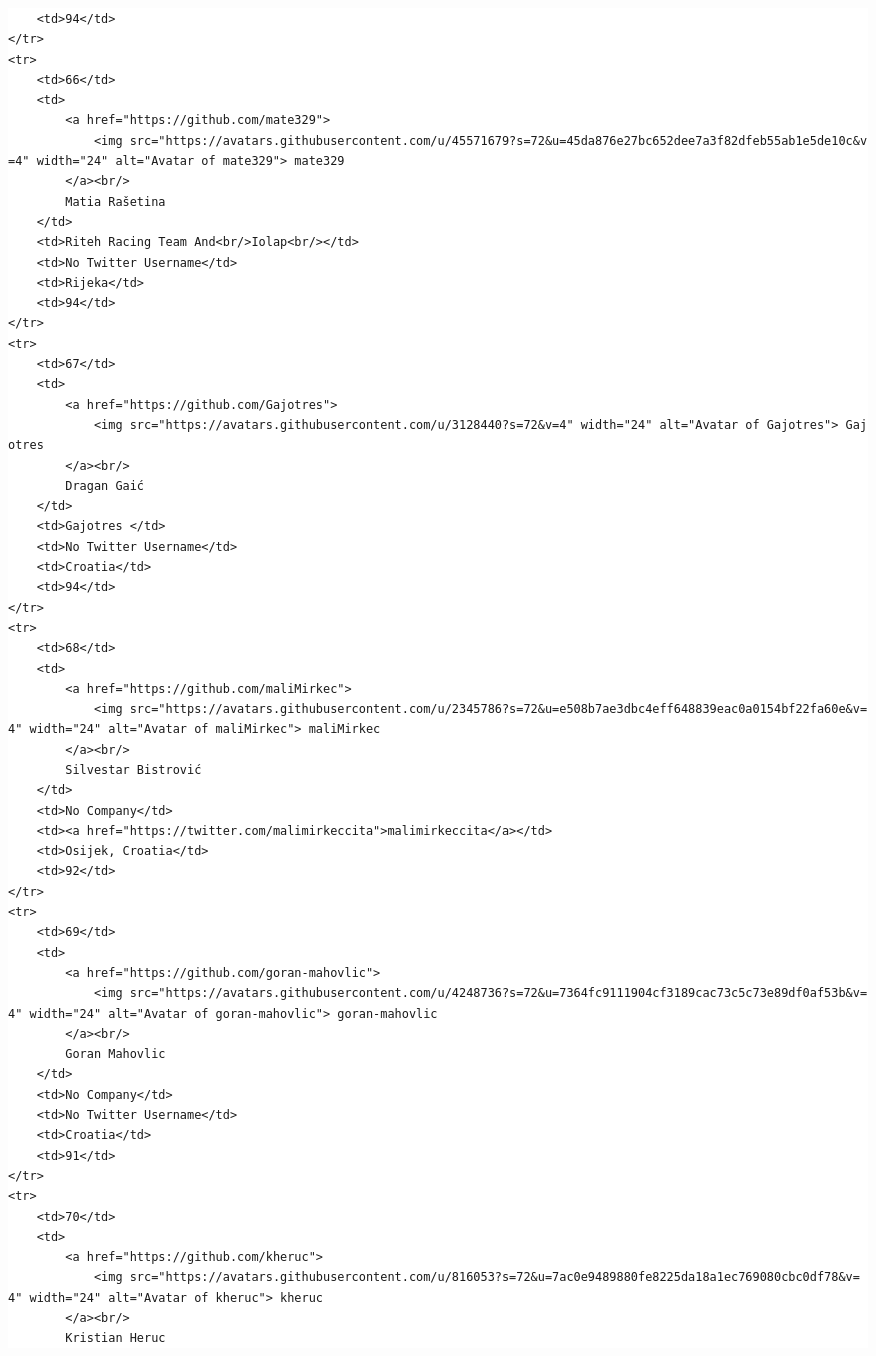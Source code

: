 		<td>94</td>
	</tr>
	<tr>
		<td>66</td>
		<td>
			<a href="https://github.com/mate329">
				<img src="https://avatars.githubusercontent.com/u/45571679?s=72&u=45da876e27bc652dee7a3f82dfeb55ab1e5de10c&v=4" width="24" alt="Avatar of mate329"> mate329
			</a><br/>
			Matia Rašetina
		</td>
		<td>Riteh Racing Team And<br/>Iolap<br/></td>
		<td>No Twitter Username</td>
		<td>Rijeka</td>
		<td>94</td>
	</tr>
	<tr>
		<td>67</td>
		<td>
			<a href="https://github.com/Gajotres">
				<img src="https://avatars.githubusercontent.com/u/3128440?s=72&v=4" width="24" alt="Avatar of Gajotres"> Gajotres
			</a><br/>
			Dragan Gaić
		</td>
		<td>Gajotres </td>
		<td>No Twitter Username</td>
		<td>Croatia</td>
		<td>94</td>
	</tr>
	<tr>
		<td>68</td>
		<td>
			<a href="https://github.com/maliMirkec">
				<img src="https://avatars.githubusercontent.com/u/2345786?s=72&u=e508b7ae3dbc4eff648839eac0a0154bf22fa60e&v=4" width="24" alt="Avatar of maliMirkec"> maliMirkec
			</a><br/>
			Silvestar Bistrović
		</td>
		<td>No Company</td>
		<td><a href="https://twitter.com/malimirkeccita">malimirkeccita</a></td>
		<td>Osijek, Croatia</td>
		<td>92</td>
	</tr>
	<tr>
		<td>69</td>
		<td>
			<a href="https://github.com/goran-mahovlic">
				<img src="https://avatars.githubusercontent.com/u/4248736?s=72&u=7364fc9111904cf3189cac73c5c73e89df0af53b&v=4" width="24" alt="Avatar of goran-mahovlic"> goran-mahovlic
			</a><br/>
			Goran Mahovlic
		</td>
		<td>No Company</td>
		<td>No Twitter Username</td>
		<td>Croatia</td>
		<td>91</td>
	</tr>
	<tr>
		<td>70</td>
		<td>
			<a href="https://github.com/kheruc">
				<img src="https://avatars.githubusercontent.com/u/816053?s=72&u=7ac0e9489880fe8225da18a1ec769080cbc0df78&v=4" width="24" alt="Avatar of kheruc"> kheruc
			</a><br/>
			Kristian Heruc